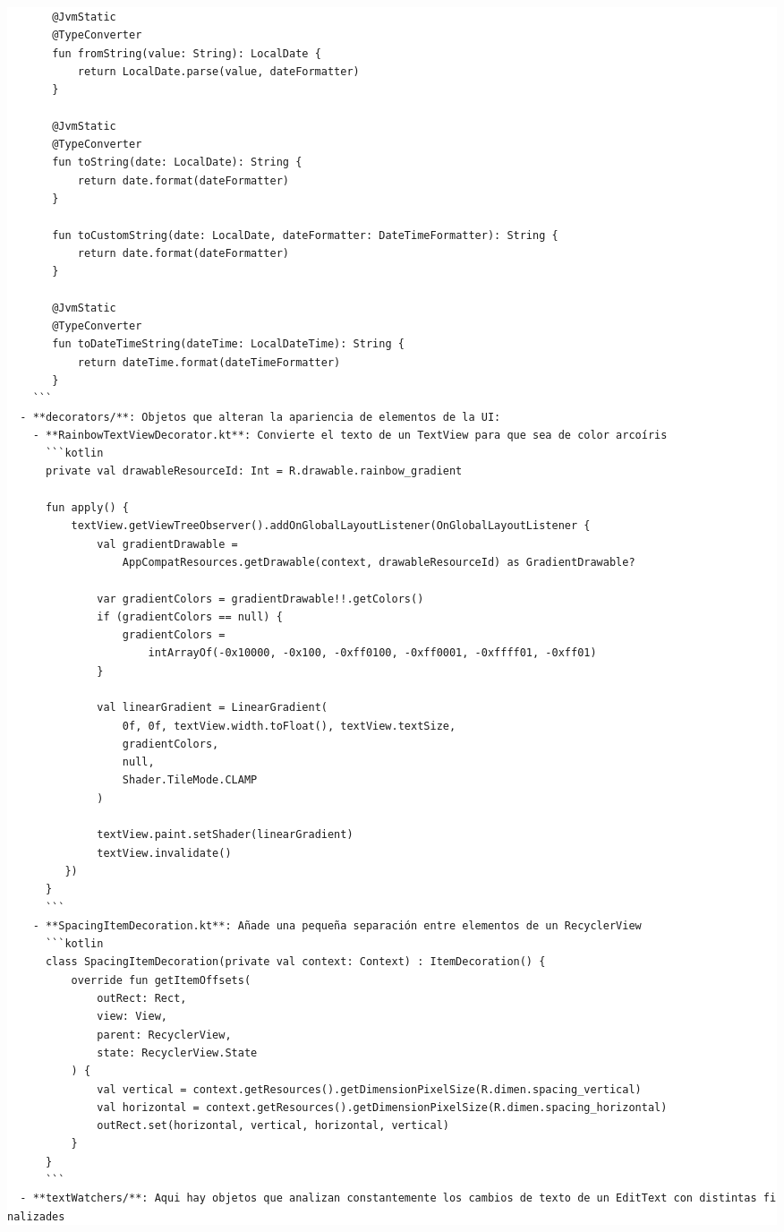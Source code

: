            @JvmStatic
           @TypeConverter
           fun fromString(value: String): LocalDate {
               return LocalDate.parse(value, dateFormatter)
           }

           @JvmStatic
           @TypeConverter
           fun toString(date: LocalDate): String {
               return date.format(dateFormatter)
           }

           fun toCustomString(date: LocalDate, dateFormatter: DateTimeFormatter): String {
               return date.format(dateFormatter)
           }

           @JvmStatic
           @TypeConverter
           fun toDateTimeString(dateTime: LocalDateTime): String {
               return dateTime.format(dateTimeFormatter)
           }
        ```
      - **decorators/**: Objetos que alteran la apariencia de elementos de la UI:
        - **RainbowTextViewDecorator.kt**: Convierte el texto de un TextView para que sea de color arcoíris
          ```kotlin
          private val drawableResourceId: Int = R.drawable.rainbow_gradient

          fun apply() {
              textView.getViewTreeObserver().addOnGlobalLayoutListener(OnGlobalLayoutListener {
                  val gradientDrawable =
                      AppCompatResources.getDrawable(context, drawableResourceId) as GradientDrawable?
        
                  var gradientColors = gradientDrawable!!.getColors()
                  if (gradientColors == null) {
                      gradientColors =
                          intArrayOf(-0x10000, -0x100, -0xff0100, -0xff0001, -0xffff01, -0xff01)
                  }

                  val linearGradient = LinearGradient(
                      0f, 0f, textView.width.toFloat(), textView.textSize,
                      gradientColors,
                      null,
                      Shader.TileMode.CLAMP
                  )
        
                  textView.paint.setShader(linearGradient)
                  textView.invalidate()
             })
          }
          ```
        - **SpacingItemDecoration.kt**: Añade una pequeña separación entre elementos de un RecyclerView
          ```kotlin
          class SpacingItemDecoration(private val context: Context) : ItemDecoration() {
              override fun getItemOffsets(
                  outRect: Rect,
                  view: View,
                  parent: RecyclerView,
                  state: RecyclerView.State
              ) {
                  val vertical = context.getResources().getDimensionPixelSize(R.dimen.spacing_vertical)
                  val horizontal = context.getResources().getDimensionPixelSize(R.dimen.spacing_horizontal)
                  outRect.set(horizontal, vertical, horizontal, vertical)
              }
          }
          ```
      - **textWatchers/**: Aqui hay objetos que analizan constantemente los cambios de texto de un EditText con distintas finalizades